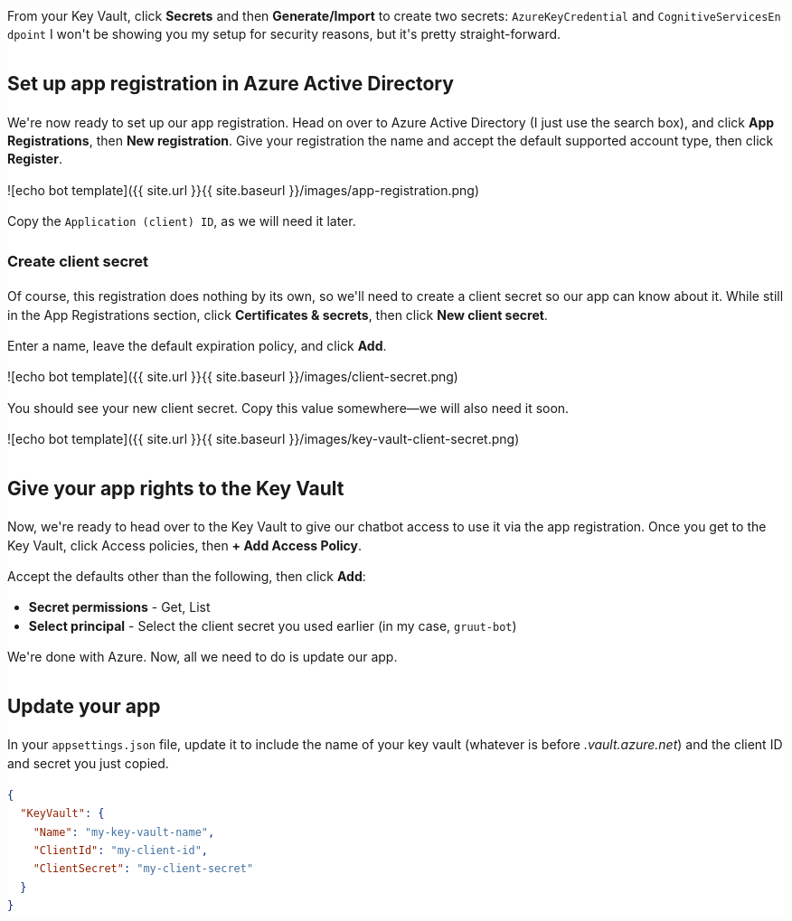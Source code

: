 From your Key Vault, click **Secrets** and then **Generate/Import** to create two secrets: `AzureKeyCredential` and `CognitiveServicesEndpoint` I won't be showing you my setup for security reasons, but it's pretty straight-forward.

## Set up app registration in Azure Active Directory

We're now ready to set up our app registration. Head on over to Azure Active Directory (I just use the search box), and click **App Registrations**, then **New registration**. Give your registration the name and accept the default supported account type, then click **Register**.

![echo bot template]({{ site.url }}{{ site.baseurl }}/images/app-registration.png)

Copy the `Application (client) ID`, as we will need it later.

### Create client secret

Of course, this registration does nothing by its own, so we'll need to create a client secret so our app can know about it. While still in the App Registrations section, click **Certificates & secrets**, then click **New client secret**.

Enter a name, leave the default expiration policy, and click **Add**.

![echo bot template]({{ site.url }}{{ site.baseurl }}/images/client-secret.png)

You should see your new client secret. Copy this value somewhere—we will also need it soon.

![echo bot template]({{ site.url }}{{ site.baseurl }}/images/key-vault-client-secret.png)

## Give your app rights to the Key Vault

Now, we're ready to head over to the Key Vault to give our chatbot access to use it via the app registration. Once you get to the Key Vault, click Access policies, then **+ Add Access Policy**.

Accept the defaults other than the following, then click **Add**:

* **Secret permissions** - Get, List
* **Select principal** - Select the client secret you used earlier (in my case, `gruut-bot`)

We're done with Azure. Now, all we need to do is update our app.

## Update your app

In your `appsettings.json` file, update it to include the name of your key vault (whatever is before *.vault.azure.net*) and the client ID and secret you just copied.

```json
{
  "KeyVault": {
    "Name": "my-key-vault-name",
    "ClientId": "my-client-id",
    "ClientSecret": "my-client-secret"
  }
}
```
